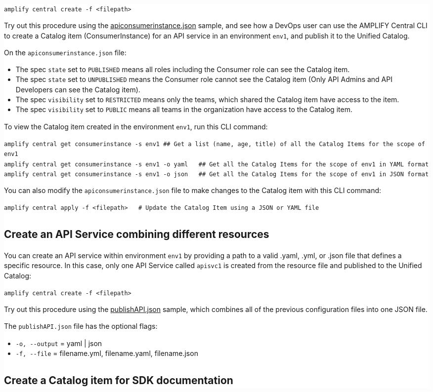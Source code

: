 ```
amplify central create -f <filepath>
```

Try out this procedure using the [apiconsumerinstance.json](https://axway-open-docs.netlify.app/samples/central/apiconsumerinstance.json) sample, and see how a DevOps user can use the AMPLIFY Central CLI to create a Catalog item (ConsumerInstance) for an API service in an environment  `env1`, and publish it to the Unified Catalog.

On the `apiconsumerinstance.json` file:

* The spec `state` set to `PUBLISHED` means all roles including the Consumer role can see the Catalog item.
* The spec `state` set to `UNPUBLISHED` means the Consumer role cannot see the Catalog item (Only API Admins and API Developers can see the Catalog item).
* The spec `visibility` set to `RESTRICTED` means only the teams, which shared the Catalog item have access to the item.
* The spec `visibility` set to `PUBLIC` means all teams in the organization have access to the Catalog item.

To view the Catalog item created in the environment `env1`, run this CLI command:

```
amplify central get consumerinstance -s env1 ## Get a list (name, age, title) of all the Catalog Items for the scope of env1
amplify central get consumerinstance -s env1 -o yaml   ## Get all the Catalog Items for the scope of env1 in YAML format
amplify central get consumerinstance -s env1 -o json   ## Get all the Catalog Items for the scope of env1 in JSON format
```

You can also modify the `apiconsumerinstance.json` file to make changes to the Catalog item with this CLI command:

```
amplify central apply -f <filepath>   # Update the Catalog Item using a JSON or YAML file
```

## Create an API Service combining different resources

You can create an API service within environment `env1` by providing a path to a valid .yaml, .yml, or .json file that defines a specific resource. In this case, only one API Service called `apisvc1` is created from the resource file and published to the Unified Catalog:

```
amplify central create -f <filepath>
```

Try out this procedure using the [publishAPI.json](https://axway-open-docs.netlify.app/samples/central/publishAPI.json) sample, which combines all of the previous configuration files into one JSON file.

The `publishAPI.json` file has the optional flags:

* `-o, --output` = yaml | json
* `-f, --file` = filename.yml, filename.yaml, filename.json

## Create a Catalog item for SDK documentation

